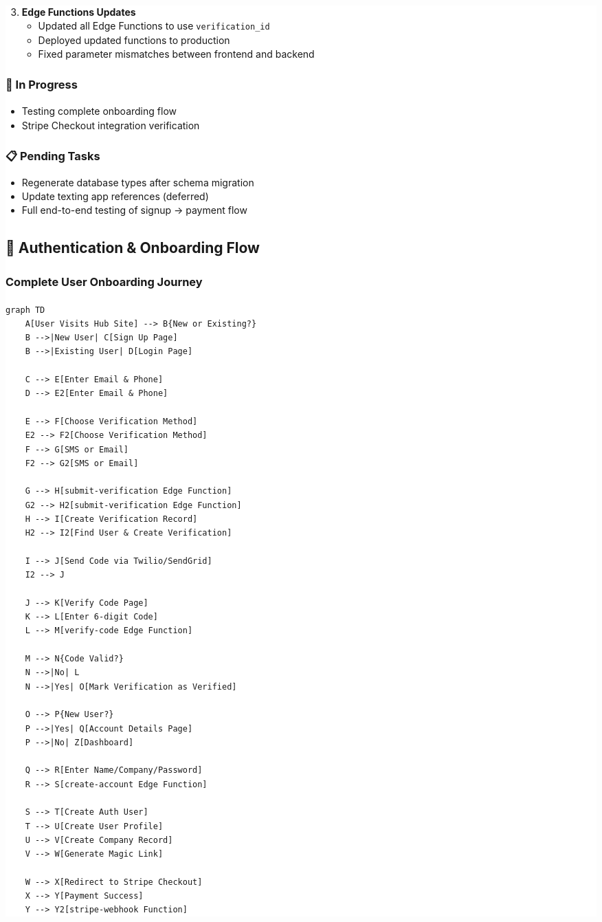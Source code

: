 3. **Edge Functions Updates**
   - Updated all Edge Functions to use `verification_id`
   - Deployed updated functions to production
   - Fixed parameter mismatches between frontend and backend

### 🚧 In Progress
- Testing complete onboarding flow
- Stripe Checkout integration verification

### 📋 Pending Tasks
- Regenerate database types after schema migration
- Update texting app references (deferred)
- Full end-to-end testing of signup → payment flow

## 🔐 Authentication & Onboarding Flow

### Complete User Onboarding Journey

```mermaid
graph TD
    A[User Visits Hub Site] --> B{New or Existing?}
    B -->|New User| C[Sign Up Page]
    B -->|Existing User| D[Login Page]
    
    C --> E[Enter Email & Phone]
    D --> E2[Enter Email & Phone]
    
    E --> F[Choose Verification Method]
    E2 --> F2[Choose Verification Method]
    F --> G[SMS or Email]
    F2 --> G2[SMS or Email]
    
    G --> H[submit-verification Edge Function]
    G2 --> H2[submit-verification Edge Function]
    H --> I[Create Verification Record]
    H2 --> I2[Find User & Create Verification]
    
    I --> J[Send Code via Twilio/SendGrid]
    I2 --> J
    
    J --> K[Verify Code Page]
    K --> L[Enter 6-digit Code]
    L --> M[verify-code Edge Function]
    
    M --> N{Code Valid?}
    N -->|No| L
    N -->|Yes| O[Mark Verification as Verified]
    
    O --> P{New User?}
    P -->|Yes| Q[Account Details Page]
    P -->|No| Z[Dashboard]
    
    Q --> R[Enter Name/Company/Password]
    R --> S[create-account Edge Function]
    
    S --> T[Create Auth User]
    T --> U[Create User Profile]
    U --> V[Create Company Record]
    V --> W[Generate Magic Link]
    
    W --> X[Redirect to Stripe Checkout]
    X --> Y[Payment Success]
    Y --> Y2[stripe-webhook Function]
```